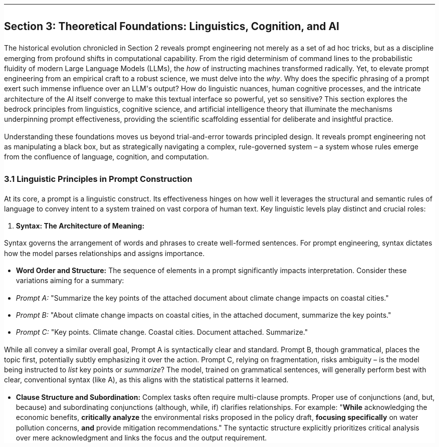 

---





## Section 3: Theoretical Foundations: Linguistics, Cognition, and AI

The historical evolution chronicled in Section 2 reveals prompt engineering not merely as a set of ad hoc tricks, but as a discipline emerging from profound shifts in computational capability. From the rigid determinism of command lines to the probabilistic fluidity of modern Large Language Models (LLMs), the *how* of instructing machines transformed radically. Yet, to elevate prompt engineering from an empirical craft to a robust science, we must delve into the *why*. Why does the specific phrasing of a prompt exert such immense influence over an LLM's output? How do linguistic nuances, human cognitive processes, and the intricate architecture of the AI itself converge to make this textual interface so powerful, yet so sensitive? This section explores the bedrock principles from linguistics, cognitive science, and artificial intelligence theory that illuminate the mechanisms underpinning prompt effectiveness, providing the scientific scaffolding essential for deliberate and insightful practice.

Understanding these foundations moves us beyond trial-and-error towards principled design. It reveals prompt engineering not as manipulating a black box, but as strategically navigating a complex, rule-governed system – a system whose rules emerge from the confluence of language, cognition, and computation.

### 3.1 Linguistic Principles in Prompt Construction

At its core, a prompt is a linguistic construct. Its effectiveness hinges on how well it leverages the structural and semantic rules of language to convey intent to a system trained on vast corpora of human text. Key linguistic levels play distinct and crucial roles:

1.  **Syntax: The Architecture of Meaning:**

Syntax governs the arrangement of words and phrases to create well-formed sentences. For prompt engineering, syntax dictates how the model parses relationships and assigns importance.

*   **Word Order and Structure:** The sequence of elements in a prompt significantly impacts interpretation. Consider these variations aiming for a summary:

*   *Prompt A:* "Summarize the key points of the attached document about climate change impacts on coastal cities."

*   *Prompt B:* "About climate change impacts on coastal cities, in the attached document, summarize the key points."

*   *Prompt C:* "Key points. Climate change. Coastal cities. Document attached. Summarize."

While all convey a similar overall goal, Prompt A is syntactically clear and standard. Prompt B, though grammatical, places the topic first, potentially subtly emphasizing it over the action. Prompt C, relying on fragmentation, risks ambiguity – is the model being instructed to *list* key points or *summarize*? The model, trained on grammatical sentences, will generally perform best with clear, conventional syntax (like A), as this aligns with the statistical patterns it learned.

*   **Clause Structure and Subordination:** Complex tasks often require multi-clause prompts. Proper use of conjunctions (and, but, because) and subordinating conjunctions (although, while, if) clarifies relationships. For example: "**While** acknowledging the economic benefits, **critically analyze** the environmental risks proposed in the policy draft, **focusing specifically** on water pollution concerns, **and** provide mitigation recommendations." The syntactic structure explicitly prioritizes critical analysis over mere acknowledgment and links the focus and the output requirement.

